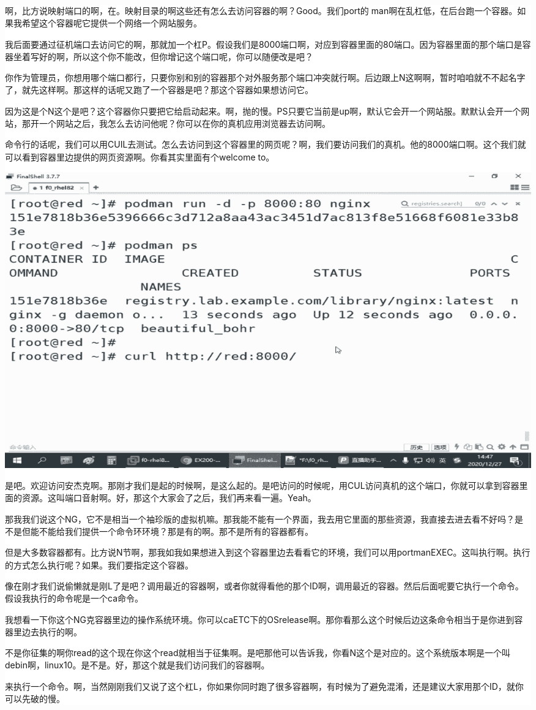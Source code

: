 啊，比方说映射端口的啊，在。映射目录的啊这些还有怎么去访问容器的啊？Good。我们port的 man啊在乱杠低，在后台跑一个容器。如果我希望这个容器呢它提供一个网络一个网站服务。

我后面要通过征机端口去访问它的啊，那就加一个杠P。假设我们是8000端口啊，对应到容器里面的80端口。因为容器里面的那个端口是容器坐着写好的啊，所以这个你不能改，但你增记这个端口呢，你可以随便改是吧？

你作为管理员，你想用哪个端口都行，只要你别和别的容器那个对外服务那个端口冲突就行啊。后边跟上N这啊啊，暂时咱咱就不不起名字了，就先这样啊。那这样的话呢又跑了一个容器是吧？那这个容器如果想访问它。

因为这是个N这个是吧？这个容器你只要把它给启动起来。啊，抛的慢。PS只要它当前是up啊，默认它会开一个网站服。默默认会开一个网站，那开一个网站之后，我怎么去访问他呢？你可以在你的真机应用浏览器去访问啊。

命令行的话呢，我们可以用CUIL去测试。怎么去访问到这个容器里的网页呢？啊，我们要访问我们的真机。他的8000端口啊。这个我们就可以看到容器里边提供的网页资源啊。你看其实里面有个welcome to。



![](img/9e12feb850abb3edac378aae7786b1f6_48.png)

是吧。欢迎访问安杰克啊。那刚才我们是起的时候啊，是这么起的。是吧访问的时候呢，用CUL访问真机的这个端口，你就可以拿到容器里面的资源。这叫端口音射啊。好，那这个大家会了之后，我们再来看一遍。Yeah。

那我我们说这个NG，它不是相当一个袖珍版的虚拟机嘛。那我能不能有一个界面，我去用它里面的那些资源，我直接去进去看不好吗？是不是但能不能给我们提供一个命令环环境？那是有的啊。那不是所有的容器都有。

但是大多数容器都有。比方说N节啊，那我如我如果想进入到这个容器里边去看看它的环境，我们可以用portmanEXEC。这叫执行啊。执行的方式怎么执行呢？如果。我们要指定这个容器。

像在刚才我们说偷懒就是刚L了是吧？调用最近的容器啊，或者你就得看他的那个ID啊，调用最近的容器。然后后面呢要它执行一个命令。假设我执行的命令呢是一个ca命令。

我想看一下你这个NG克容器里边的操作系统环境。你可以caETC下的OSrelease啊。那你看那么这个时候后边这条命令相当于是你进到容器里边去执行的啊。

不是你征集的啊你read的这个现在你这个read就相当于征集啊。是吧那他可以告诉我，你看N这个是对应的。这个系统版本啊是一个叫debin啊，linux10。是不是。好，那这个就是我们访问我们的容器啊。

来执行一个命令。啊，当然刚刚我们又说了这个杠L，你如果你同时跑了很多容器啊，有时候为了避免混淆，还是建议大家用那个ID，就你可以先破的慢。
